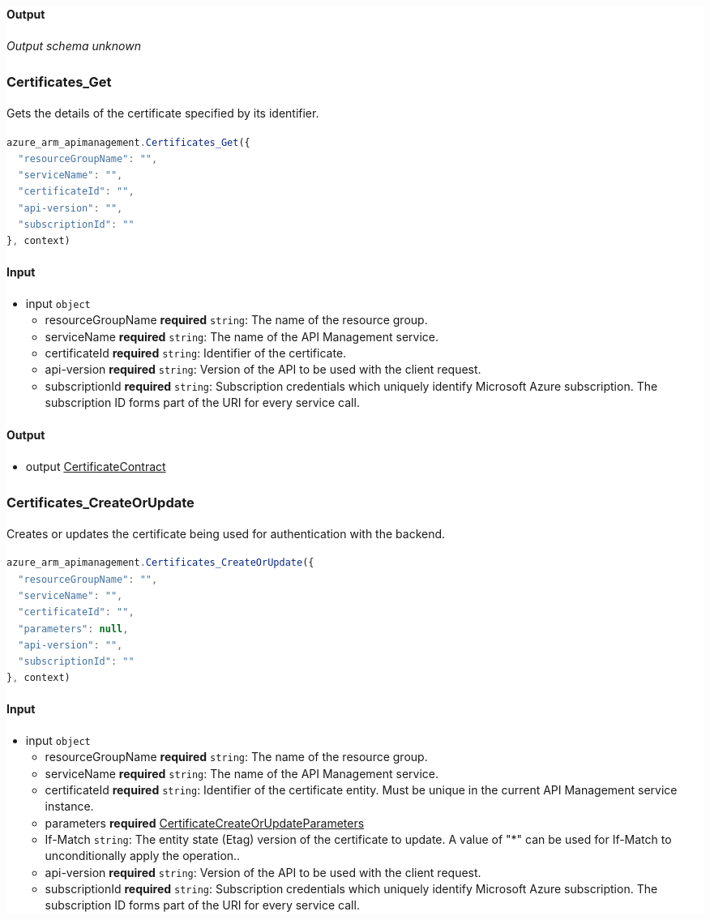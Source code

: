 #### Output
*Output schema unknown*

### Certificates_Get
Gets the details of the certificate specified by its identifier.


```js
azure_arm_apimanagement.Certificates_Get({
  "resourceGroupName": "",
  "serviceName": "",
  "certificateId": "",
  "api-version": "",
  "subscriptionId": ""
}, context)
```

#### Input
* input `object`
  * resourceGroupName **required** `string`: The name of the resource group.
  * serviceName **required** `string`: The name of the API Management service.
  * certificateId **required** `string`: Identifier of the certificate.
  * api-version **required** `string`: Version of the API to be used with the client request.
  * subscriptionId **required** `string`: Subscription credentials which uniquely identify Microsoft Azure subscription. The subscription ID forms part of the URI for every service call.

#### Output
* output [CertificateContract](#certificatecontract)

### Certificates_CreateOrUpdate
Creates or updates the certificate being used for authentication with the backend.


```js
azure_arm_apimanagement.Certificates_CreateOrUpdate({
  "resourceGroupName": "",
  "serviceName": "",
  "certificateId": "",
  "parameters": null,
  "api-version": "",
  "subscriptionId": ""
}, context)
```

#### Input
* input `object`
  * resourceGroupName **required** `string`: The name of the resource group.
  * serviceName **required** `string`: The name of the API Management service.
  * certificateId **required** `string`: Identifier of the certificate entity. Must be unique in the current API Management service instance.
  * parameters **required** [CertificateCreateOrUpdateParameters](#certificatecreateorupdateparameters)
  * If-Match `string`: The entity state (Etag) version of the certificate to update. A value of "*" can be used for If-Match to unconditionally apply the operation..
  * api-version **required** `string`: Version of the API to be used with the client request.
  * subscriptionId **required** `string`: Subscription credentials which uniquely identify Microsoft Azure subscription. The subscription ID forms part of the URI for every service call.
